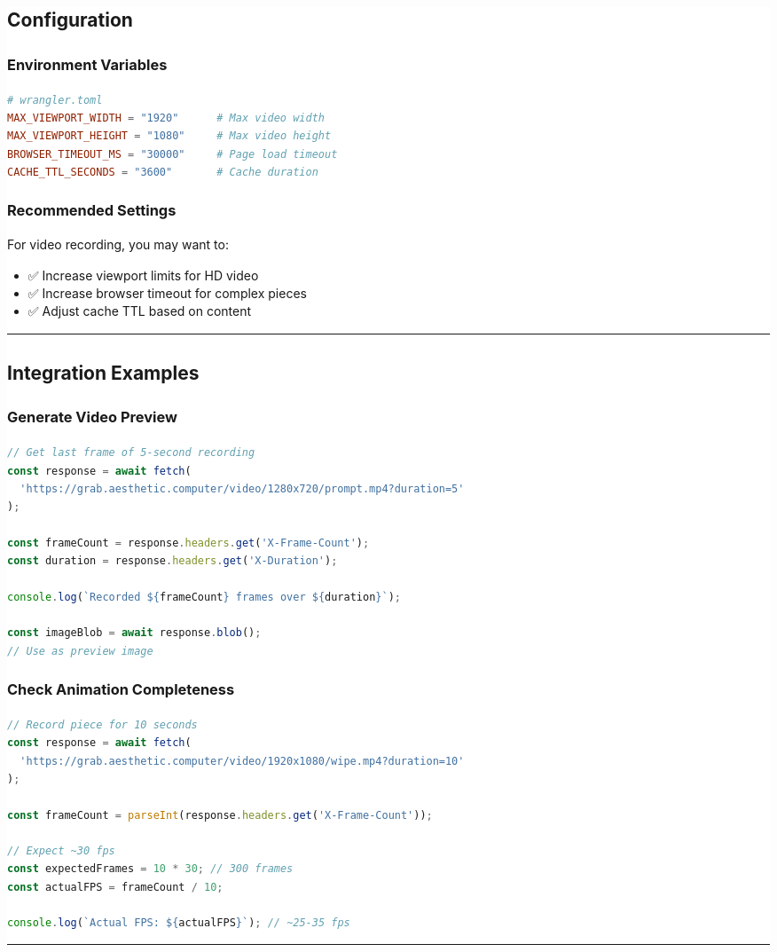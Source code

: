 
## Configuration

### Environment Variables

```toml
# wrangler.toml
MAX_VIEWPORT_WIDTH = "1920"      # Max video width
MAX_VIEWPORT_HEIGHT = "1080"     # Max video height
BROWSER_TIMEOUT_MS = "30000"     # Page load timeout
CACHE_TTL_SECONDS = "3600"       # Cache duration
```

### Recommended Settings

For video recording, you may want to:
- ✅ Increase viewport limits for HD video
- ✅ Increase browser timeout for complex pieces
- ✅ Adjust cache TTL based on content

---

## Integration Examples

### Generate Video Preview

```typescript
// Get last frame of 5-second recording
const response = await fetch(
  'https://grab.aesthetic.computer/video/1280x720/prompt.mp4?duration=5'
);

const frameCount = response.headers.get('X-Frame-Count');
const duration = response.headers.get('X-Duration');

console.log(`Recorded ${frameCount} frames over ${duration}`);

const imageBlob = await response.blob();
// Use as preview image
```

### Check Animation Completeness

```typescript
// Record piece for 10 seconds
const response = await fetch(
  'https://grab.aesthetic.computer/video/1920x1080/wipe.mp4?duration=10'
);

const frameCount = parseInt(response.headers.get('X-Frame-Count'));

// Expect ~30 fps
const expectedFrames = 10 * 30; // 300 frames
const actualFPS = frameCount / 10;

console.log(`Actual FPS: ${actualFPS}`); // ~25-35 fps
```

---
